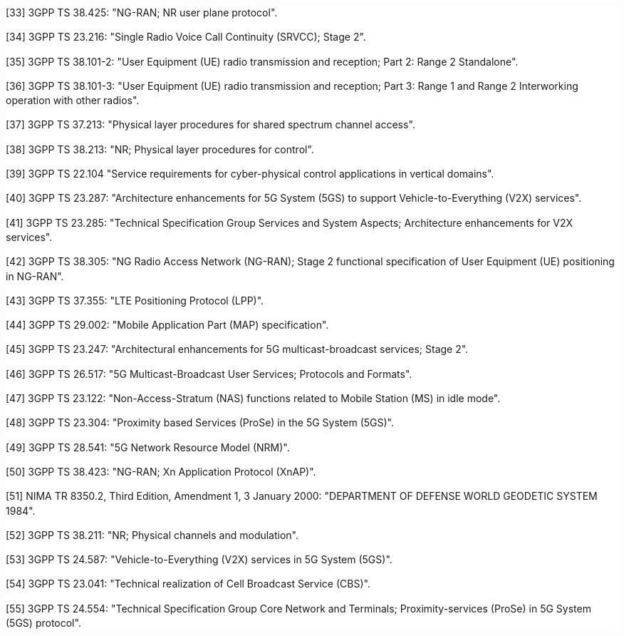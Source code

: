 \[33\] 3GPP TS 38.425: \"NG-RAN; NR user plane protocol\".

\[34\] 3GPP TS 23.216: \"Single Radio Voice Call Continuity (SRVCC);
Stage 2\".

\[35\] 3GPP TS 38.101-2: \"User Equipment (UE) radio transmission and
reception; Part 2: Range 2 Standalone\".

\[36\] 3GPP TS 38.101-3: \"User Equipment (UE) radio transmission and
reception; Part 3: Range 1 and Range 2 Interworking operation with other
radios\".

\[37\] 3GPP TS 37.213: \"Physical layer procedures for shared spectrum
channel access\".

\[38\] 3GPP TS 38.213: \"NR; Physical layer procedures for control\".

\[39\] 3GPP TS 22.104 \"Service requirements for cyber-physical control
applications in vertical domains\".

\[40\] 3GPP TS 23.287: \"Architecture enhancements for 5G System (5GS)
to support Vehicle-to-Everything (V2X) services\".

\[41\] 3GPP TS 23.285: \"Technical Specification Group Services and
System Aspects; Architecture enhancements for V2X services\".

\[42\] 3GPP TS 38.305: \"NG Radio Access Network (NG-RAN); Stage 2
functional specification of User Equipment (UE) positioning in NG-RAN\".

\[43\] 3GPP TS 37.355: \"LTE Positioning Protocol (LPP)\".

\[44\] 3GPP TS 29.002: \"Mobile Application Part (MAP) specification\".

\[45\] 3GPP TS 23.247: \"Architectural enhancements for 5G
multicast-broadcast services; Stage 2\".

\[46\] 3GPP TS 26.517: \"5G Multicast-Broadcast User Services; Protocols
and Formats\".

\[47\] 3GPP TS 23.122: \"Non-Access-Stratum (NAS) functions related to
Mobile Station (MS) in idle mode\".

\[48\] 3GPP TS 23.304: \"Proximity based Services (ProSe) in the 5G
System (5GS)\".

\[49\] 3GPP TS 28.541: \"5G Network Resource Model (NRM)\".

\[50\] 3GPP TS 38.423: \"NG-RAN; Xn Application Protocol (XnAP)\".

\[51\] NIMA TR 8350.2, Third Edition, Amendment 1, 3 January 2000:
\"DEPARTMENT OF DEFENSE WORLD GEODETIC SYSTEM 1984\".

\[52\] 3GPP TS 38.211: \"NR; Physical channels and modulation\".

\[53\] 3GPP TS 24.587: \"Vehicle-to-Everything (V2X) services in 5G
System (5GS)\".

\[54\] 3GPP TS 23.041: \"Technical realization of Cell Broadcast Service
(CBS)\".

\[55\] 3GPP TS 24.554: \"Technical Specification Group Core Network and
Terminals; Proximity-services (ProSe) in 5G System (5GS) protocol\".
